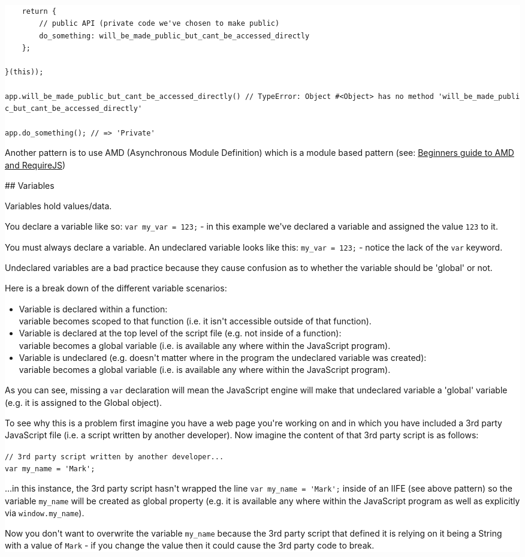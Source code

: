         return {
            // public API (private code we've chosen to make public)
            do_something: will_be_made_public_but_cant_be_accessed_directly
        };

    }(this));

    app.will_be_made_public_but_cant_be_accessed_directly() // TypeError: Object #<Object> has no method 'will_be_made_public_but_cant_be_accessed_directly'

    app.do_something(); // => 'Private'

Another pattern is to use AMD (Asynchronous Module Definition) which is a module based pattern (see: [Beginners guide to AMD and RequireJS](https://github.com/Integralist/Blog-Posts/blob/master/Beginners-guide-to-AMD-and-RequireJS.md))

<div id="5"></div>
## Variables

Variables hold values/data. 

You declare a variable like so: `var my_var = 123;` - in this example we've declared a variable and assigned the value `123` to it.

You must always declare a variable. An undeclared variable looks like this: `my_var = 123;` - notice the lack of the `var` keyword. 

Undeclared variables are a bad practice because they cause confusion as to whether the variable should be 'global' or not.

Here is a break down of the different variable scenarios:

* Variable is declared within a function:  
variable becomes scoped to that function (i.e. it isn't accessible outside of that function). 
* Variable is declared at the top level of the script file (e.g. not inside of a function):  
variable becomes a global variable (i.e. is available any where within the JavaScript program).
* Variable is undeclared (e.g. doesn't matter where in the program the undeclared variable was created):  
variable becomes a global variable (i.e. is available any where within the JavaScript program).

As you can see, missing a `var` declaration will mean the JavaScript engine will make that undeclared variable a 'global' variable (e.g. it is assigned to the Global object).

To see why this is a problem first imagine you have a web page you're working on and in which you have included a 3rd party JavaScript file (i.e. a script written by another developer). Now imagine the content of that 3rd party script is as follows:

    // 3rd party script written by another developer...
    var my_name = 'Mark';

…in this instance, the 3rd party script hasn't wrapped the line `var my_name = 'Mark';` inside of an IIFE (see above pattern) so the variable `my_name` will be created as global property (e.g. it is available any where within the JavaScript program as well as explicitly via `window.my_name`).

Now you don't want to overwrite the variable `my_name` because the 3rd party script that defined it is relying on it being a String with a value of `Mark` - if you change the value then it could cause the 3rd party code to break.
